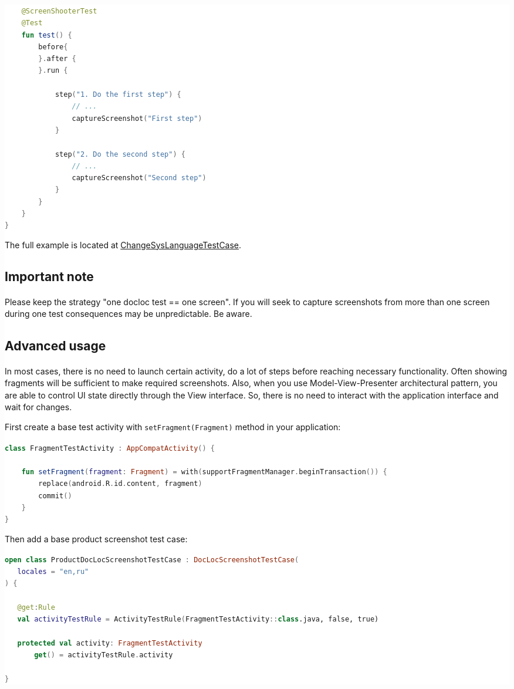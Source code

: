 ```kotlin
    @ScreenShooterTest
    @Test
    fun test() {
        before{
        }.after {
        }.run {
            
            step("1. Do the first step") {
                // ...
                captureScreenshot("First step")
            } 
            
            step("2. Do the second step") {
                // ... 
                captureScreenshot("Second step")
            }
        }
    }        
}
```
The full example is located at [ChangeSysLanguageTestCase](../samples/kaspresso-sample/src/androidTest/kotlin/com/kaspersky/kaspressample/docloc_tests/ChangeSysLanguageTestCase.kt).

## Important note

Please keep the strategy "one docloc test == one screen". If you will seek to capture screenshots from more than one screen during one test consequences may be unpredictable. Be aware.

## Advanced usage

In most cases, there is no need to launch certain activity, do a lot of steps before reaching necessary functionality. Often showing fragments will be sufficient to make required screenshots.
Also, when you use Model-View-Presenter architectural pattern, you are able to control UI state
directly through the View interface. So, there is no need to interact with the application interface and wait for changes. 
 
First create a base test activity with `setFragment(Fragment)` method in your application:
 
```kotlin
class FragmentTestActivity : AppCompatActivity() {

    fun setFragment(fragment: Fragment) = with(supportFragmentManager.beginTransaction()) {
        replace(android.R.id.content, fragment)
        commit()
    }
}
```

Then add a base product screenshot test case: 
 
 ```kotlin
open class ProductDocLocScreenshotTestCase : DocLocScreenshotTestCase(
    locales = "en,ru"
) {

    @get:Rule
    val activityTestRule = ActivityTestRule(FragmentTestActivity::class.java, false, true)

    protected val activity: FragmentTestActivity
        get() = activityTestRule.activity

}
```  
